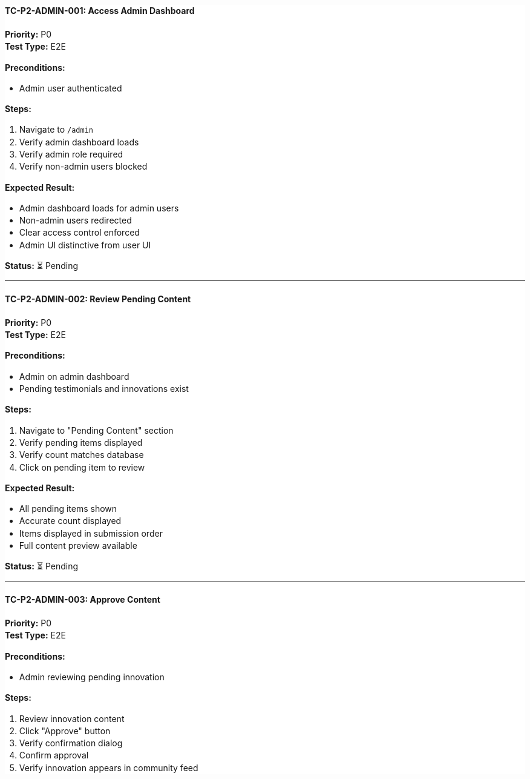 
#### TC-P2-ADMIN-001: Access Admin Dashboard
**Priority:** P0  
**Test Type:** E2E  

**Preconditions:**
- Admin user authenticated

**Steps:**
1. Navigate to `/admin`
2. Verify admin dashboard loads
3. Verify admin role required
4. Verify non-admin users blocked

**Expected Result:**
- Admin dashboard loads for admin users
- Non-admin users redirected
- Clear access control enforced
- Admin UI distinctive from user UI

**Status:** ⏳ Pending

---

#### TC-P2-ADMIN-002: Review Pending Content
**Priority:** P0  
**Test Type:** E2E  

**Preconditions:**
- Admin on admin dashboard
- Pending testimonials and innovations exist

**Steps:**
1. Navigate to "Pending Content" section
2. Verify pending items displayed
3. Verify count matches database
4. Click on pending item to review

**Expected Result:**
- All pending items shown
- Accurate count displayed
- Items displayed in submission order
- Full content preview available

**Status:** ⏳ Pending

---

#### TC-P2-ADMIN-003: Approve Content
**Priority:** P0  
**Test Type:** E2E  

**Preconditions:**
- Admin reviewing pending innovation

**Steps:**
1. Review innovation content
2. Click "Approve" button
3. Verify confirmation dialog
4. Confirm approval
5. Verify innovation appears in community feed
